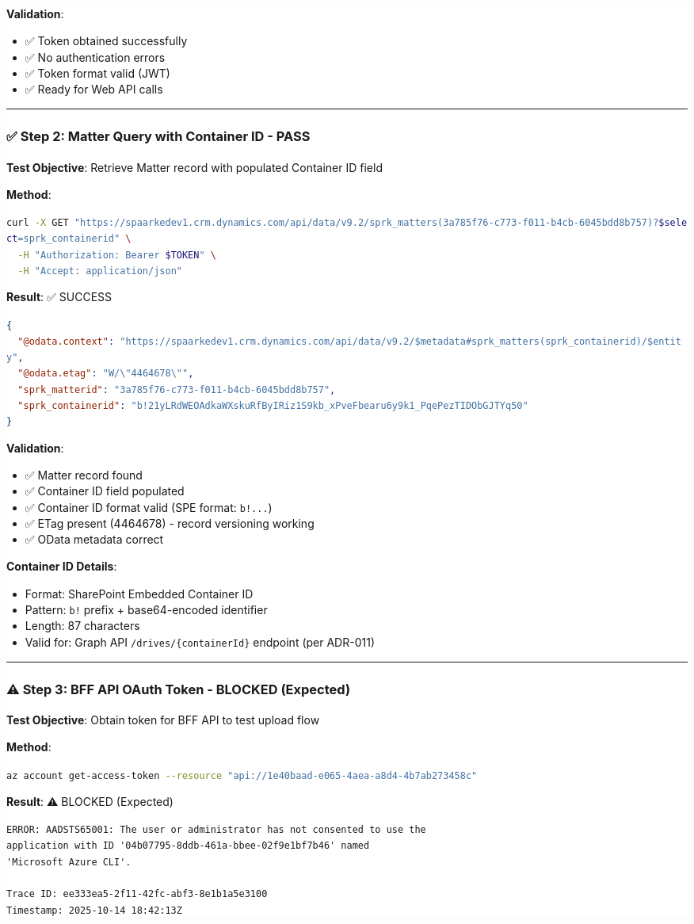 **Validation**:
- ✅ Token obtained successfully
- ✅ No authentication errors
- ✅ Token format valid (JWT)
- ✅ Ready for Web API calls

---

### ✅ Step 2: Matter Query with Container ID - PASS

**Test Objective**: Retrieve Matter record with populated Container ID field

**Method**:
```bash
curl -X GET "https://spaarkedev1.crm.dynamics.com/api/data/v9.2/sprk_matters(3a785f76-c773-f011-b4cb-6045bdd8b757)?$select=sprk_containerid" \
  -H "Authorization: Bearer $TOKEN" \
  -H "Accept: application/json"
```

**Result**: ✅ SUCCESS
```json
{
  "@odata.context": "https://spaarkedev1.crm.dynamics.com/api/data/v9.2/$metadata#sprk_matters(sprk_containerid)/$entity",
  "@odata.etag": "W/\"4464678\"",
  "sprk_matterid": "3a785f76-c773-f011-b4cb-6045bdd8b757",
  "sprk_containerid": "b!21yLRdWEOAdkaWXskuRfByIRiz1S9kb_xPveFbearu6y9k1_PqePezTIDObGJTYq50"
}
```

**Validation**:
- ✅ Matter record found
- ✅ Container ID field populated
- ✅ Container ID format valid (SPE format: `b!...`)
- ✅ ETag present (4464678) - record versioning working
- ✅ OData metadata correct

**Container ID Details**:
- Format: SharePoint Embedded Container ID
- Pattern: `b!` prefix + base64-encoded identifier
- Length: 87 characters
- Valid for: Graph API `/drives/{containerId}` endpoint (per ADR-011)

---

### ⚠️ Step 3: BFF API OAuth Token - BLOCKED (Expected)

**Test Objective**: Obtain token for BFF API to test upload flow

**Method**:
```bash
az account get-access-token --resource "api://1e40baad-e065-4aea-a8d4-4b7ab273458c"
```

**Result**: ⚠️ BLOCKED (Expected)
```
ERROR: AADSTS65001: The user or administrator has not consented to use the
application with ID '04b07795-8ddb-461a-bbee-02f9e1bf7b46' named
'Microsoft Azure CLI'.

Trace ID: ee333ea5-2f11-42fc-abf3-8e1b1a5e3100
Timestamp: 2025-10-14 18:42:13Z
```
